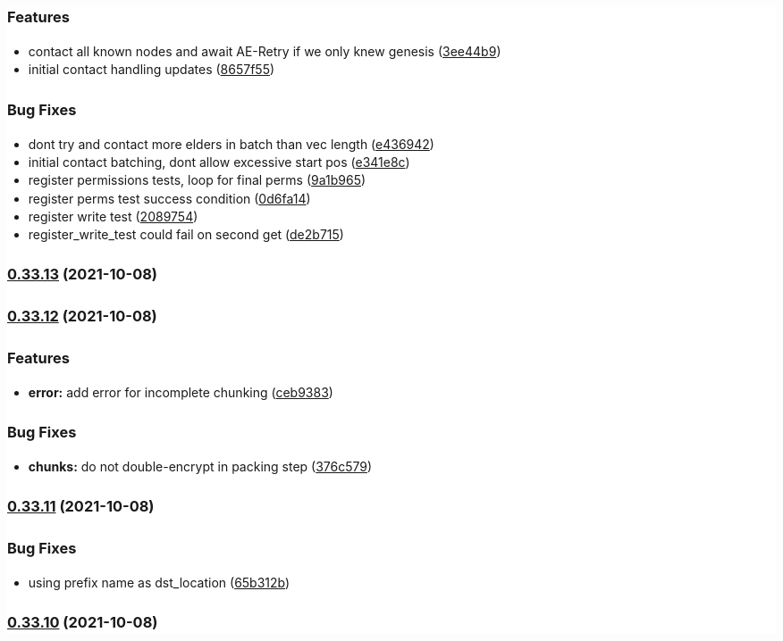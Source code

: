 
### Features

* contact all known nodes and await AE-Retry if we only knew genesis ([3ee44b9](https://github.com/maidsafe/safe_network/commit/3ee44b919703f14fcd0019e1ffd92dc97bc8cd87))
* initial contact handling updates ([8657f55](https://github.com/maidsafe/safe_network/commit/8657f55f8b828bed402aa0c07fd017a0ab2e8534))


### Bug Fixes

* dont try and contact more elders in batch than vec length ([e436942](https://github.com/maidsafe/safe_network/commit/e43694219af20ca36a70b2171350bf605d991dde))
* initial contact batching, dont allow excessive start pos ([e341e8c](https://github.com/maidsafe/safe_network/commit/e341e8c45a1a1446e20b88cb93b03429e2dd092e))
* register permissions tests, loop for final perms ([9a1b965](https://github.com/maidsafe/safe_network/commit/9a1b965c9d6713c054ef302570104663c9e1577a))
* register perms test success condition ([0d6fa14](https://github.com/maidsafe/safe_network/commit/0d6fa145022bf7fb7e1beda91514eb85d0c4b149))
* register write test ([2089754](https://github.com/maidsafe/safe_network/commit/2089754f057addaf0b876d43f82bc1b5b2f73aa2))
* register_write_test could fail on second get ([de2b715](https://github.com/maidsafe/safe_network/commit/de2b7150d54e100159e6086ab6007192d841d1d1))

### [0.33.13](https://github.com/maidsafe/safe_network/compare/v0.33.12...v0.33.13) (2021-10-08)

### [0.33.12](https://github.com/maidsafe/safe_network/compare/v0.33.11...v0.33.12) (2021-10-08)


### Features

* **error:** add error for incomplete chunking ([ceb9383](https://github.com/maidsafe/safe_network/commit/ceb9383ef2f1b9487cf7b763788b9b86d6b7e468))


### Bug Fixes

* **chunks:** do not double-encrypt in packing step ([376c579](https://github.com/maidsafe/safe_network/commit/376c5799d269d2187ed6faad2bab8cc469236da1))

### [0.33.11](https://github.com/maidsafe/safe_network/compare/v0.33.10...v0.33.11) (2021-10-08)


### Bug Fixes

* using prefix name as dst_location ([65b312b](https://github.com/maidsafe/safe_network/commit/65b312bcf05257e0ecc439d95d16d26ddef3f492))

### [0.33.10](https://github.com/maidsafe/safe_network/compare/v0.33.9...v0.33.10) (2021-10-08)
